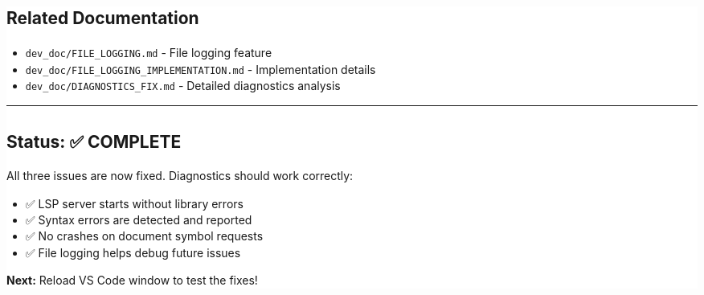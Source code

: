 
## Related Documentation

- `dev_doc/FILE_LOGGING.md` - File logging feature
- `dev_doc/FILE_LOGGING_IMPLEMENTATION.md` - Implementation details
- `dev_doc/DIAGNOSTICS_FIX.md` - Detailed diagnostics analysis

---

## Status: ✅ COMPLETE

All three issues are now fixed. Diagnostics should work correctly:
- ✅ LSP server starts without library errors
- ✅ Syntax errors are detected and reported  
- ✅ No crashes on document symbol requests
- ✅ File logging helps debug future issues

**Next:** Reload VS Code window to test the fixes!
